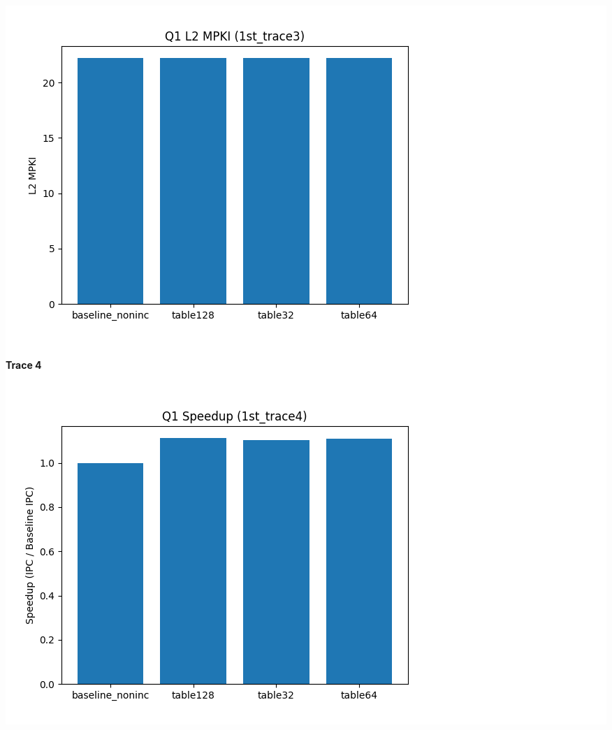 ![Q1 MPKI 1st_trace3](plots/q1_mpki_1st_trace3.png)

#### Trace 4  
![Q1 Speedup 1st_trace4](plots/q1_speedup_1st_trace4.png)  
